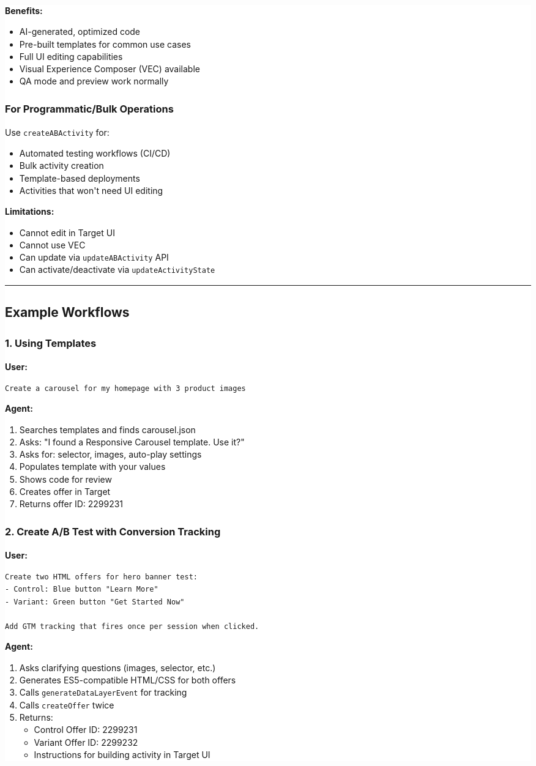 **Benefits:**
- AI-generated, optimized code
- Pre-built templates for common use cases
- Full UI editing capabilities
- Visual Experience Composer (VEC) available
- QA mode and preview work normally

### For Programmatic/Bulk Operations

Use `createABActivity` for:
- Automated testing workflows (CI/CD)
- Bulk activity creation 
- Template-based deployments
- Activities that won't need UI editing

**Limitations:**
- Cannot edit in Target UI
- Cannot use VEC
- Can update via `updateABActivity` API
- Can activate/deactivate via `updateActivityState`

---

## Example Workflows

### 1. Using Templates

**User:**
```
Create a carousel for my homepage with 3 product images
```

**Agent:**
1. Searches templates and finds carousel.json
2. Asks: "I found a Responsive Carousel template. Use it?"
3. Asks for: selector, images, auto-play settings
4. Populates template with your values
5. Shows code for review
6. Creates offer in Target
7. Returns offer ID: 2299231

### 2. Create A/B Test with Conversion Tracking

**User:**
```
Create two HTML offers for hero banner test:
- Control: Blue button "Learn More"
- Variant: Green button "Get Started Now"

Add GTM tracking that fires once per session when clicked.
```

**Agent:**
1. Asks clarifying questions (images, selector, etc.)
2. Generates ES5-compatible HTML/CSS for both offers
3. Calls `generateDataLayerEvent` for tracking
4. Calls `createOffer` twice
5. Returns:
   - Control Offer ID: 2299231
   - Variant Offer ID: 2299232
   - Instructions for building activity in Target UI
